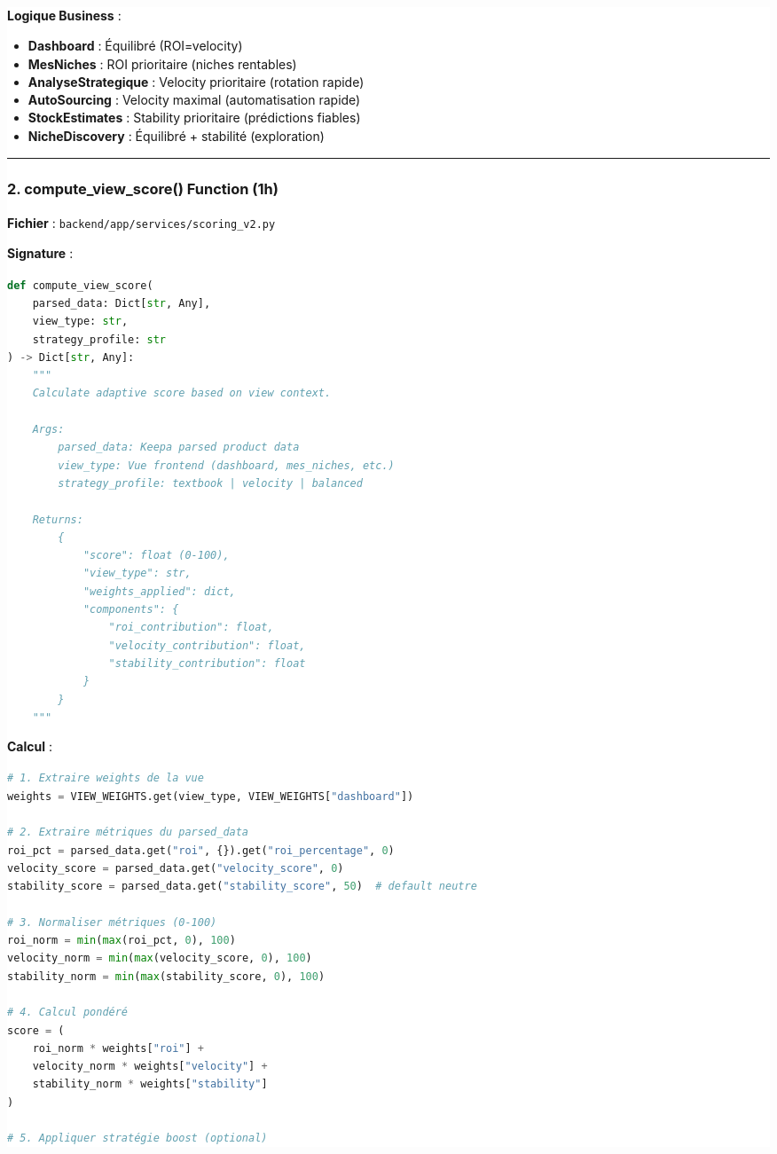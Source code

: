 **Logique Business** :
- **Dashboard** : Équilibré (ROI=velocity)
- **MesNiches** : ROI prioritaire (niches rentables)
- **AnalyseStrategique** : Velocity prioritaire (rotation rapide)
- **AutoSourcing** : Velocity maximal (automatisation rapide)
- **StockEstimates** : Stability prioritaire (prédictions fiables)
- **NicheDiscovery** : Équilibré + stabilité (exploration)

---

### **2. compute_view_score() Function** (1h)
**Fichier** : `backend/app/services/scoring_v2.py`

**Signature** :
```python
def compute_view_score(
    parsed_data: Dict[str, Any],
    view_type: str,
    strategy_profile: str
) -> Dict[str, Any]:
    """
    Calculate adaptive score based on view context.

    Args:
        parsed_data: Keepa parsed product data
        view_type: Vue frontend (dashboard, mes_niches, etc.)
        strategy_profile: textbook | velocity | balanced

    Returns:
        {
            "score": float (0-100),
            "view_type": str,
            "weights_applied": dict,
            "components": {
                "roi_contribution": float,
                "velocity_contribution": float,
                "stability_contribution": float
            }
        }
    """
```

**Calcul** :
```python
# 1. Extraire weights de la vue
weights = VIEW_WEIGHTS.get(view_type, VIEW_WEIGHTS["dashboard"])

# 2. Extraire métriques du parsed_data
roi_pct = parsed_data.get("roi", {}).get("roi_percentage", 0)
velocity_score = parsed_data.get("velocity_score", 0)
stability_score = parsed_data.get("stability_score", 50)  # default neutre

# 3. Normaliser métriques (0-100)
roi_norm = min(max(roi_pct, 0), 100)
velocity_norm = min(max(velocity_score, 0), 100)
stability_norm = min(max(stability_score, 0), 100)

# 4. Calcul pondéré
score = (
    roi_norm * weights["roi"] +
    velocity_norm * weights["velocity"] +
    stability_norm * weights["stability"]
)

# 5. Appliquer stratégie boost (optional)
```